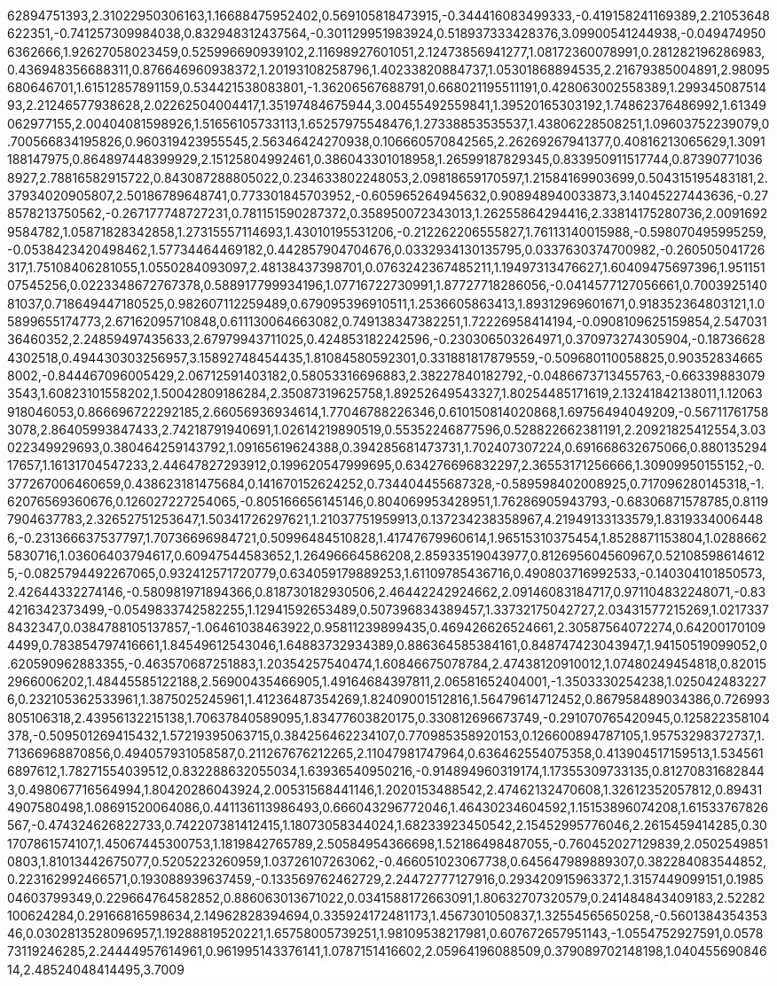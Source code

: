 62894751393,2.31022950306163,1.16688475952402,0.569105818473915,-0.344416083499333,-0.419158241169389,2.21053648622351,-0.741257309984038,0.832948312437564,-0.301129951983924,0.518937333428376,3.09900541244938,-0.0494749506362666,1.92627058023459,0.525996690939102,2.11698927601051,2.12473856941277,1.08172360078991,0.281282196286983,0.436948356688311,0.876646960938372,1.20193108258796,1.40233820884737,1.05301868894535,2.21679385004891,2.98095680646701,1.61512857891159,0.534421538083801,-1.36206567688791,0.668021195511191,0.428063002558389,1.29934508751493,2.21246577938628,2.02262504004417,1.35197484675944,3.00455492559841,1.39520165303192,1.74862376486992,1.61349062977155,2.00404081598926,1.51656105733113,1.65257975548476,1.27338853535537,1.43806228508251,1.09603752239079,0.700566834195826,0.960319423955545,2.56346424270938,0.106660570842565,2.26269267941377,0.40816213065629,1.3091188147975,0.864897448399929,2.15125804992461,0.386043301018958,1.26599187829345,0.833950911517744,0.873907710368927,2.78816582915722,0.843087288805022,0.234633802248053,2.09818659170597,1.21584169903699,0.504315195483181,2.37934020905807,2.50186789648741,0.773301845703952,-0.605965264945632,0.908948940033873,3.14045227443636,-0.278578213750562,-0.267177748727231,0.781151590287372,0.358950072343013,1.26255864294416,2.33814175280736,2.00916929584782,1.05871828342858,1.27315557114693,1.43010195531206,-0.212262206555827,1.76113140015988,-0.598070495995259,-0.0538423420498462,1.57734464469182,0.442857904704676,0.0332934130135795,0.0337630374700982,-0.260505041726317,1.75108406281055,1.0550284093097,2.48138437398701,0.0763242367485211,1.19497313476627,1.60409475697396,1.95115107545256,0.0223348672767378,0.588917799934196,1.07716722730991,1.87727718286056,-0.0414577127056661,0.700392514081037,0.718649447180525,0.982607112259489,0.679095396910511,1.2536605863413,1.89312969601671,0.918352364803121,1.05899655174773,2.67162095710848,0.611130064663082,0.749138347382251,1.72226958414194,-0.0908109625159854,2.54703136460352,2.24859497435633,2.67979943711025,0.424853182242596,-0.230306503264971,0.370973274305904,-0.187366284302518,0.494430303256957,3.15892748454435,1.81084580592301,0.331881817879559,-0.509680110058825,0.903528346658002,-0.844467096005429,2.06712591403182,0.58053316696883,2.38227840182792,-0.0486673713455763,-0.663398830793543,1.60823101558202,1.50042809186284,2.35087319625758,1.89252649543327,1.80254485171619,2.13241842138011,1.12063918046053,0.866696722292185,2.66056936934614,1.77046788226346,0.610150814020868,1.69756494049209,-0.567117617583078,2.86405993847433,2.74218791940691,1.02614219890519,0.55352246877596,0.528822662381191,2.20921825412554,3.03022349929693,0.380464259143792,1.09165619624388,0.394285681473731,1.702407307224,0.691668632675066,0.88013529417657,1.16131704547233,2.44647827293912,0.199620547999695,0.634276696832297,2.36553171256666,1.30909950155152,-0.377267006460659,0.438623181475684,0.141670152624252,0.734404455687328,-0.589598402008925,0.717096280145318,-1.62076569360676,0.126027227254065,-0.805166656145146,0.804069953428951,1.76286905943793,-0.68306871578785,0.81197904637783,2.32652751253647,1.50341726297621,1.21037751959913,0.137234238358967,4.21949133133579,1.83193340064486,-0.231366637537797,1.70736696984721,0.50996484510828,1.41747679960614,1.96515310375454,1.8528871153804,1.02886625830716,1.03606403794617,0.60947544583652,1.26496664586208,2.85933519043977,0.812695604560967,0.521085986146125,-0.0825794492267065,0.932412571720779,0.634059179889253,1.61109785436716,0.490803716992533,-0.140304101850573,2.42644332274146,-0.580981971894366,0.818730182930506,2.46442242924662,2.09146083184717,0.971104832248071,-0.834216342373499,-0.0549833742582255,1.12941592653489,0.507396834389457,1.33732175042727,2.03431577215269,1.02173378432347,0.0384788105137857,-1.06461038463922,0.95811239899435,0.469426626524661,2.30587564072274,0.642001701094499,0.783854797416661,1.84549612543046,1.64883732934389,0.886364585384161,0.848747423043947,1.94150519099052,0.620590962883355,-0.463570687251883,1.20354257540474,1.60846675078784,2.47438120910012,1.07480249454818,0.820152966006202,1.48445585122188,2.56900435466905,1.49164684397811,2.06581652404001,-1.3503330254238,1.0250424832276,0.232105362533961,1.3875025245961,1.41236487354269,1.82409001512816,1.56479614712452,0.867958489034386,0.726993805106318,2.43956132215138,1.70637840589095,1.83477603820175,0.330812696673749,-0.291070765420945,0.125822358104378,-0.509501269415432,1.57219395063715,0.384256462234107,0.770985358920153,0.126600894787105,1.95753298372737,1.71366968870856,0.494057931058587,0.211267676212265,2.11047981747964,0.636462554075358,0.413904517159513,1.5345616897612,1.78271554039512,0.832288632055034,1.63936540950216,-0.914894960319174,1.17355309733135,0.812708316828443,0.498067716564994,1.80420286043924,2.00531568441146,1.2020153488542,2.47462132470608,1.32612352057812,0.894314907580498,1.08691520064086,0.441136113986493,0.666043296772046,1.46430234604592,1.15153896074208,1.61533767826567,-0.474324626822733,0.742207381412415,1.18073058344024,1.68233923450542,2.15452995776046,2.2615459414285,0.301707861574107,1.45067445300753,1.1819842765789,2.50584954366698,1.52186498487055,-0.760452027129839,2.05025498510803,1.81013442675077,0.5205223260959,1.03726107263062,-0.466051023067738,0.645647989889307,0.382284083544852,0.223162992466571,0.193088939637459,-0.133569762462729,2.24472777127916,0.293420915963372,1.3157449099151,0.198504603799349,0.229664764582852,0.886063013671022,0.0341588172663091,1.80632707320579,0.241484843409183,2.52282100624284,0.29166816598634,2.14962828394694,0.335924172481173,1.4567301050837,1.32554565650258,-0.560138435435346,0.0302813528096957,1.19288819520221,1.65758005739251,1.98109538217981,0.607672657951143,-1.0554752927591,0.057873119246285,2.24444957614961,0.961995143376141,1.0787151416602,2.05964196088509,0.379089702148198,1.04045569084614,2.48524048414495,3.7009